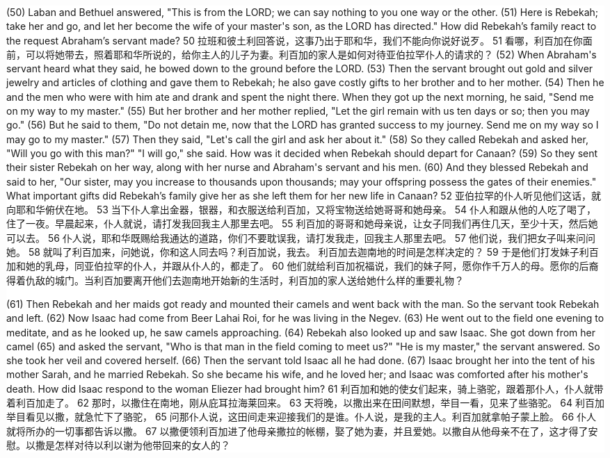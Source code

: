 (50) Laban and Bethuel answered, "This is from the LORD; we can say nothing to you one way or the other. (51) Here is Rebekah; take her and go, and let her become the wife of your master's son, as the LORD has directed." How did Rebekah’s family react to the request Abraham’s servant made?
50 拉班和彼土利回答说，这事乃出于耶和华，我们不能向你说好说歹。 51 看哪，利百加在你面前，可以将她带去，照着耶和华所说的，给你主人的儿子为妻。利百加的家人是如何对待亚伯拉罕仆人的请求的？
(52) When Abraham's servant heard what they said, he bowed down to the ground before the LORD. (53) Then the servant brought out gold and silver jewelry and articles of clothing and gave them to Rebekah; he also gave costly gifts to her brother and to her mother. (54) Then he and the men who were with him ate and drank and spent the night there. When they got up the next morning, he said, "Send me on my way to my master."
(55) But her brother and her mother replied, "Let the girl remain with us ten days or so; then you may go."
(56) But he said to them, "Do not detain me, now that the LORD has granted success to my journey. Send me on my way so I may go to my master."
(57) Then they said, "Let's call the girl and ask her about it." (58) So they called Rebekah and asked her, "Will you go with this man?" "I will go," she said. How was it decided when Rebekah should depart for Canaan?
(59) So they sent their sister Rebekah on her way, along with her nurse and Abraham's servant and his men. (60) And they blessed Rebekah and said to her,
"Our sister, may you increase to thousands upon thousands; may your offspring possess the gates of their enemies." What important gifts did Rebekah’s family give her as she left them for her new life in Canaan?
52 亚伯拉罕的仆人听见他们这话，就向耶和华俯伏在地。 53 当下仆人拿出金器，银器，和衣服送给利百加，又将宝物送给她哥哥和她母亲。 54 仆人和跟从他的人吃了喝了，住了一夜。早晨起来，仆人就说，请打发我回我主人那里去吧。 55 利百加的哥哥和她母亲说，让女子同我们再住几天，至少十天，然后她可以去。 56 仆人说，耶和华既赐给我通达的道路，你们不要耽误我，请打发我走，回我主人那里去吧。 57 他们说，我们把女子叫来问问她。 58 就叫了利百加来，问她说，你和这人同去吗？利百加说，我去。 利百加去迦南地的时间是怎样决定的？ 59 于是他们打发妹子利百加和她的乳母，同亚伯拉罕的仆人，并跟从仆人的，都走了。 60 他们就给利百加祝福说，我们的妹子阿，愿你作千万人的母。愿你的后裔得着仇敌的城门。当利百加要离开他们去迦南地开始新的生活时，利百加的家人送给她什么样的重要礼物？

(61) Then Rebekah and her maids got ready and mounted their camels and went back with the man. So the servant took Rebekah and left.
(62) Now Isaac had come from Beer Lahai Roi, for he was living in the Negev. (63) He went out to the field one evening to meditate, and as he looked up, he saw camels approaching. (64) Rebekah also looked up and saw Isaac. She got down from her camel (65) and asked the servant, "Who is that man in the field coming to meet us?" "He is my master," the servant answered. So she took her veil and covered herself.
(66) Then the servant told Isaac all he had done. (67) Isaac brought her into the tent of his mother Sarah, and he married Rebekah. So she became his wife, and he loved her; and Isaac was comforted after his mother's death. How did Isaac respond to the woman Eliezer had brought him?
61 利百加和她的使女们起来，骑上骆驼，跟着那仆人，仆人就带着利百加走了。 62 那时，以撒住在南地，刚从庇耳拉海莱回来。 63 天将晚，以撒出来在田间默想，举目一看，见来了些骆驼。 64 利百加举目看见以撒，就急忙下了骆驼， 65 问那仆人说，这田间走来迎接我们的是谁。仆人说，是我的主人。利百加就拿帕子蒙上脸。 66 仆人就将所办的一切事都告诉以撒。 67 以撒便领利百加进了他母亲撒拉的帐棚，娶了她为妻，并且爱她。以撒自从他母亲不在了，这才得了安慰。以撒是怎样对待以利以谢为他带回来的女人的？
